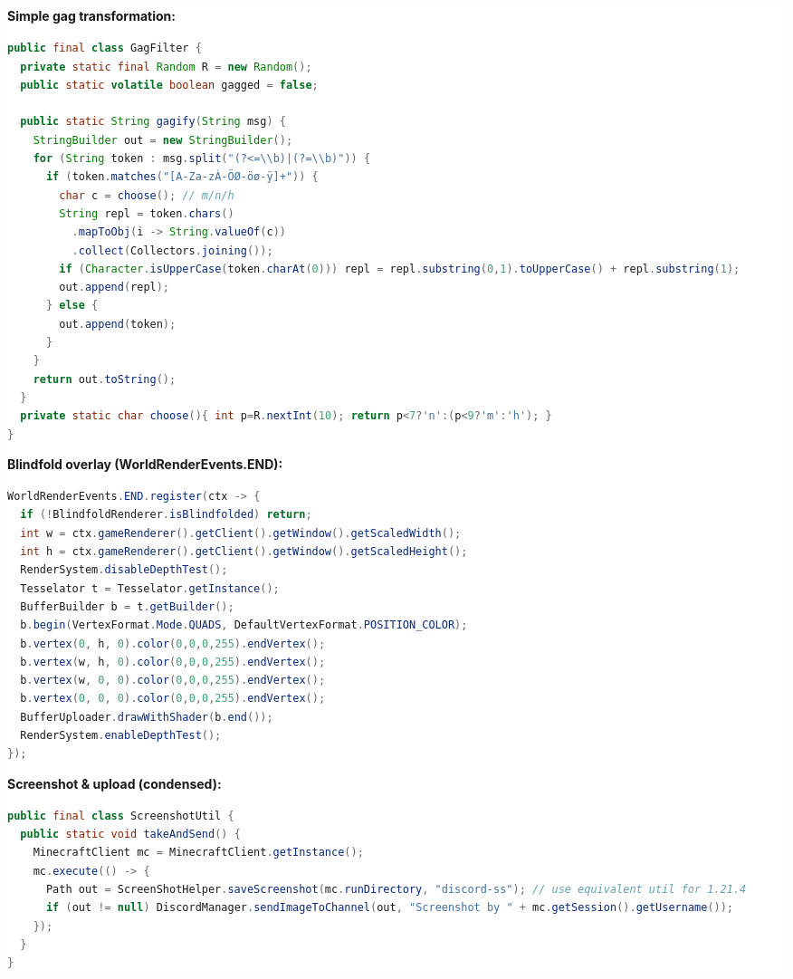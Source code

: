 **Simple gag transformation:**

```java
public final class GagFilter {
  private static final Random R = new Random();
  public static volatile boolean gagged = false;

  public static String gagify(String msg) {
    StringBuilder out = new StringBuilder();
    for (String token : msg.split("(?<=\\b)|(?=\\b)")) {
      if (token.matches("[A-Za-zÀ-ÖØ-öø-ÿ]+")) {
        char c = choose(); // m/n/h
        String repl = token.chars()
          .mapToObj(i -> String.valueOf(c))
          .collect(Collectors.joining());
        if (Character.isUpperCase(token.charAt(0))) repl = repl.substring(0,1).toUpperCase() + repl.substring(1);
        out.append(repl);
      } else {
        out.append(token);
      }
    }
    return out.toString();
  }
  private static char choose(){ int p=R.nextInt(10); return p<7?'n':(p<9?'m':'h'); }
}
```

**Blindfold overlay (WorldRenderEvents.END):**

```java
WorldRenderEvents.END.register(ctx -> {
  if (!BlindfoldRenderer.isBlindfolded) return;
  int w = ctx.gameRenderer().getClient().getWindow().getScaledWidth();
  int h = ctx.gameRenderer().getClient().getWindow().getScaledHeight();
  RenderSystem.disableDepthTest();
  Tesselator t = Tesselator.getInstance();
  BufferBuilder b = t.getBuilder();
  b.begin(VertexFormat.Mode.QUADS, DefaultVertexFormat.POSITION_COLOR);
  b.vertex(0, h, 0).color(0,0,0,255).endVertex();
  b.vertex(w, h, 0).color(0,0,0,255).endVertex();
  b.vertex(w, 0, 0).color(0,0,0,255).endVertex();
  b.vertex(0, 0, 0).color(0,0,0,255).endVertex();
  BufferUploader.drawWithShader(b.end());
  RenderSystem.enableDepthTest();
});
```

**Screenshot & upload (condensed):**

```java
public final class ScreenshotUtil {
  public static void takeAndSend() {
    MinecraftClient mc = MinecraftClient.getInstance();
    mc.execute(() -> {
      Path out = ScreenShotHelper.saveScreenshot(mc.runDirectory, "discord-ss"); // use equivalent util for 1.21.4
      if (out != null) DiscordManager.sendImageToChannel(out, "Screenshot by " + mc.getSession().getUsername());
    });
  }
}
```
